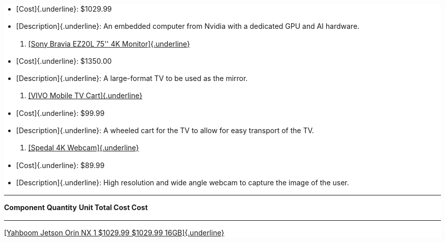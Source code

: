 -   [Cost]{.underline}: \$1029.99

-   [Description]{.underline}: An embedded computer from Nvidia with a
    dedicated GPU and AI hardware.

    1.  [[Sony Bravia EZ20L 75'' 4K
        Monitor]{.underline}](https://www.bhphotovideo.com/c/product/1797003-REG/sony_fw_75ez20l_bravia_ez20l_75_class.html;jsessionid=cGDJjoylDKovQI2-qlHbejnVoNv-BZ37!1550472957)



-   [Cost]{.underline}: \$1350.00

-   [Description]{.underline}: A large-format TV to be used as the
    mirror.

    1.  [[VIVO Mobile TV
        Cart]{.underline}](https://www.amazon.com/VIVO-Plasma-Wheels-Mobile-STAND-TV03E/dp/B00TFXO4Q4?th=1)



-   [Cost]{.underline}: \$99.99

-   [Description]{.underline}: A wheeled cart for the TV to allow for
    easy transport of the TV.

    1.  [[Spedal 4K
        Webcam]{.underline}](https://www.amazon.com/Spedal-Reduction-Microphones-Conferencing-Streaming/dp/B09N77317Q?th=1)



-   [Cost]{.underline}: \$89.99

-   [Description]{.underline}: High resolution and wide angle webcam to
    capture the image of the user.

  -----------------------------------------------------------------------------------------------------------------------------------------------------------------------------------------------------------------------------------------------------------------------------------------------------------------------------------------------------------------------------------------------------------------------------------------------------------------------------------------------------------------------------------------------------------------------------------------------------------
  **Component**                                                                                                                                                                                                                                                                                                                                                                                                                                                                                                                                                    **Quantity**   **Unit      **Total Cost**
                                                                                                                                                                                                                                                                                                                                                                                                                                                                                                                                                                                  Cost**      
  ---------------------------------------------------------------------------------------------------------------------------------------------------------------------------------------------------------------------------------------------------------------------------------------------------------------------------------------------------------------------------------------------------------------------------------------------------------------------------------------------------------------------------------------------------------------- -------------- ----------- ---------------
  [[Yahboom Jetson Orin NX                                                                                                                                                                                                                                                                                                                                                                                                                                                                                                                                         1              \$1029.99   \$1029.99
  16GB]{.underline}](https://www.amazon.com/Yahboom-Development-Applications-Programming-Advanced/dp/B0C5LWKZ2S/ref=sr_1_3?crid=2N94YGWREEDDL&dib=eyJ2IjoiMSJ9.2r9iJhLxYipvUj7VX0T1BfYe3oQivJmNLtSFRVf-T5HKzFVR_B4N_Fn68nMZCEkWkgOzuu5mtqFOr8g0Wwpy-dUoqVoLGnM4Bmrh2QX_xdebiHBA7PbKzie3h7NX4GCWu6AYNFI0zuOrjlGi7qfmRXpjWzYUP-cCYOkUH6kJfRU7wHOkcd-HfESUgipGbsvg7HTl6-z4CRbsaHBzvnCvnMWObaMX4BAVH5jtsJhp8V8.sOAaCO6qDLnKFh08aTfztfO8SfnL2ApVflqIyNvJq-8&dib_tag=se&keywords=jetson%2Borion%2Bnx&qid=1712601105&sprefix=jetson%2Borin%2Bnx%2Caps%2C89&sr=8-3&th=1)                              
